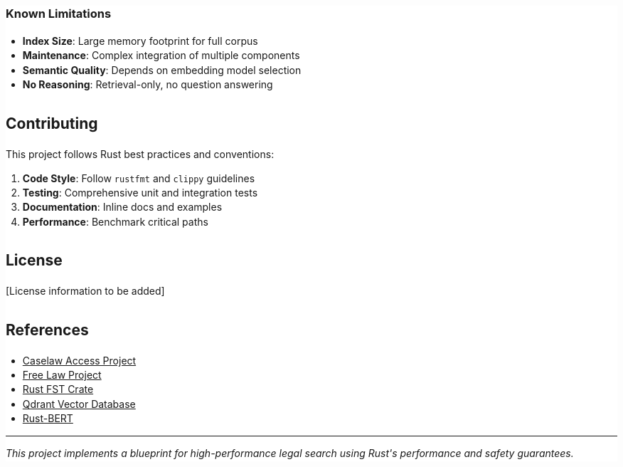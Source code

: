 ### Known Limitations
- **Index Size**: Large memory footprint for full corpus
- **Maintenance**: Complex integration of multiple components
- **Semantic Quality**: Depends on embedding model selection
- **No Reasoning**: Retrieval-only, no question answering

## Contributing

This project follows Rust best practices and conventions:

1. **Code Style**: Follow `rustfmt` and `clippy` guidelines
2. **Testing**: Comprehensive unit and integration tests
3. **Documentation**: Inline docs and examples
4. **Performance**: Benchmark critical paths

## License

[License information to be added]

## References

- [Caselaw Access Project](https://hls.harvard.edu/today/caselaw-access-project-launches-api-and-bulk-data-service/)
- [Free Law Project](https://free.law/projects/supreme-court-data)
- [Rust FST Crate](https://docs.rs/fst/latest/fst/)
- [Qdrant Vector Database](https://qdrant.tech/)
- [Rust-BERT](https://github.com/guillaume-be/rust-bert)

---

*This project implements a blueprint for high-performance legal search using Rust's performance and safety guarantees.* 